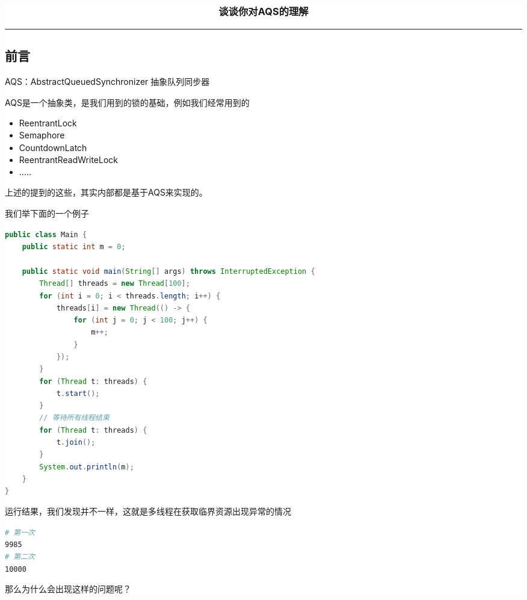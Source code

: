 ### <center>谈谈你对AQS的理解
***
## 前言

AQS：AbstractQueuedSynchronizer   抽象队列同步器

AQS是一个抽象类，是我们用到的锁的基础，例如我们经常用到的

- ReentrantLock
- Semaphore
- CountdownLatch
- ReentrantReadWriteLock
- .....

上述的提到的这些，其实内部都是基于AQS来实现的。

我们举下面的一个例子

```java
public class Main {
    public static int m = 0;

    public static void main(String[] args) throws InterruptedException {
        Thread[] threads = new Thread[100];
        for (int i = 0; i < threads.length; i++) {
            threads[i] = new Thread(() -> {
                for (int j = 0; j < 100; j++) {
                    m++;
                }
            });
        }
        for (Thread t: threads) {
            t.start();
        }
        // 等待所有线程结束
        for (Thread t: threads) {
            t.join();
        }
        System.out.println(m);
    }
}
```

运行结果，我们发现并不一样，这就是多线程在获取临界资源出现异常的情况

```bash
# 第一次
9985
# 第二次
10000
```

那么为什么会出现这样的问题呢？
